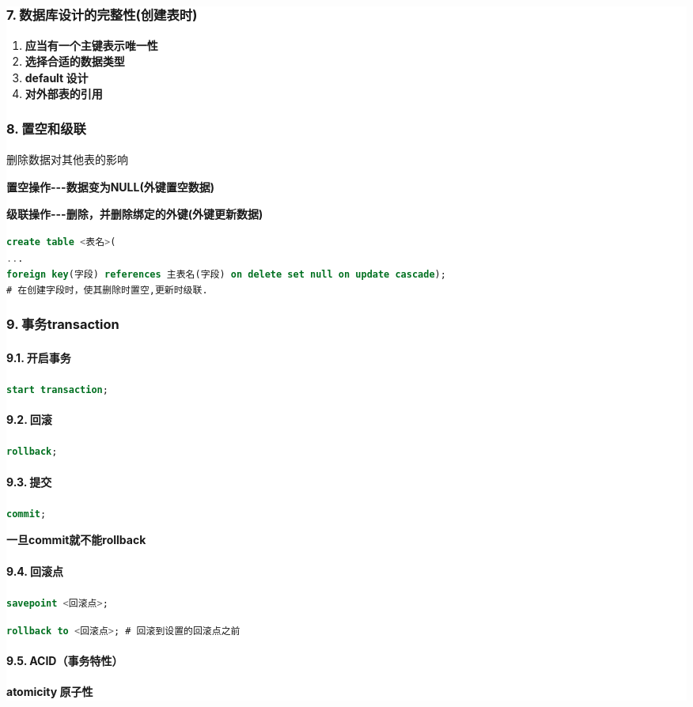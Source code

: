 ### 7. 数据库设计的完整性(创建表时)

1. **应当有一个主键表示唯一性**
2. **选择合适的数据类型** 
3. **default 设计** 
4. **对外部表的引用**

### 8. 置空和级联

删除数据对其他表的影响

**置空操作---数据变为NULL(外键置空数据)**  

**级联操作---删除，并删除绑定的外键(外键更新数据)**

```SQL
create table <表名>(
...
foreign key(字段) references 主表名(字段) on delete set null on update cascade);  
# 在创建字段时，使其删除时置空,更新时级联.
```

### 9. 事务transaction

#### **9.1. 开启事务**

```SQL
start transaction;
```

#### 9.2. 回滚

```SQL
rollback;
```

#### 9.3. 提交

```SQL
commit;
```

**一旦commit就不能rollback**

#### 9.4. 回滚点

```SQL
savepoint <回滚点>;
```

```SQL
rollback to <回滚点>; # 回滚到设置的回滚点之前
```

#### 9.5. ACID（事务特性）

**atomicity  	     原子性**
